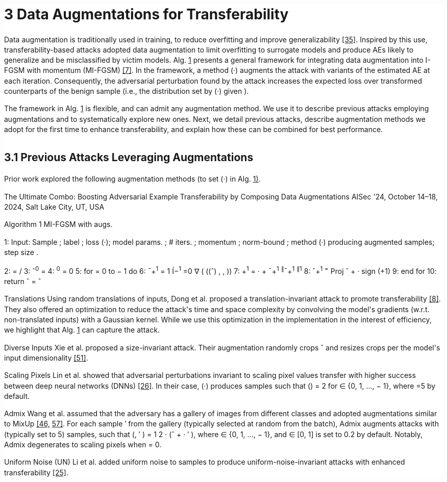 # <span id="page-1-1"></span>3 Data Augmentations for Transferability

Data augmentation is traditionally used in training, to reduce overfitting and improve generalizability [\[35\]](#page-10-1). Inspired by this use, transferability-based attacks adopted data augmentation to limit overfitting to surrogate models and produce AEs likely to generalize and be misclassified by victim models. Alg. [1](#page-2-0) presents a general framework for integrating data augmentation into I-FGSM with momentum (MI-FGSM) [\[7\]](#page-9-13). In the framework, a method (·) augments the attack with variants of the estimated AE at each iteration. Consequently, the adversarial perturbation found by the attack increases the expected loss over transformed counterparts of the benign sample (i.e., the distribution set by (·) given ).

The framework in Alg. [1](#page-2-0) is flexible, and can admit any augmentation method. We use it to describe previous attacks employing augmentations and to systematically explore new ones. Next, we detail previous attacks, describe augmentation methods we adopt for the first time to enhance transferability, and explain how these can be combined for best performance.

## <span id="page-1-0"></span>3.1 Previous Attacks Leveraging Augmentations

Prior work explored the following augmentation methods (to set (·) in Alg. [1\)](#page-2-0).

The Ultimate Combo: Boosting Adversarial Example Transferability by Composing Data Augmentations AISec '24, October 14–18, 2024, Salt Lake City, UT, USA

<span id="page-2-0"></span>Algorithm 1 MI-FGSM with augs.

1: Input: Sample ; label ; loss (·); model params. ; # iters. ; momentum ; norm-bound ; method (·) producing augmented samples; step size .

2: = / 3: ˆ<sup>0</sup> = 4: <sup>0</sup> = 0 5: for = 0 to − 1 do 6: ¯+<sup>1</sup> = 1 Í−<sup>1</sup> =0 ∇ ( ((ˆ) , , )) 7: +<sup>1</sup> = · + ¯+<sup>1</sup> <sup>∥</sup>¯+<sup>1</sup> <sup>∥</sup><sup>1</sup> 8: ˆ+<sup>1</sup> <sup>=</sup> Proj ˆ + · sign (+1) 9: end for 10: return ˆ = ˆ

Translations Using random translations of inputs, Dong et al. proposed a translation-invariant attack to promote transferability [\[8\]](#page-9-5). They also offered an optimization to reduce the attack's time and space complexity by convolving the model's gradients (w.r.t. non-translated inputs) with a Gaussian kernel. While we use this optimization in the implementation in the interest of efficiency, we highlight that Alg. [1](#page-2-0) can capture the attack.

Diverse Inputs Xie et al. proposed a size-invariant attack. Their augmentation randomly crops ˆ and resizes crops per the model's input dimensionality [\[51\]](#page-10-9).

Scaling Pixels Lin et al. showed that adversarial perturbations invariant to scaling pixel values transfer with higher success between deep neural networks (DNNs) [\[26\]](#page-9-6). In their case, (·) produces samples such that () = 2 for ∈ {0, 1, ..., − 1}, where =5 by default.

Admix Wang et al. assumed that the adversary has a gallery of images from different classes and adopted augmentations similar to MixUp [\[46,](#page-10-4) [57\]](#page-10-10). For each sample ′ from the gallery (typically selected at random from the batch), Admix augments attacks with (typically set to 5) samples, such that (, ′ ) = 1 2 · (ˆ + · ′ ), where ∈ {0, 1, ..., − 1}, and ∈ [0, 1] is set to 0.2 by default. Notably, Admix degenerates to scaling pixels when = 0.

Uniform Noise (UN) Li et al. added uniform noise to samples to produce uniform-noise-invariant attacks with enhanced transferability [\[25\]](#page-9-3).
